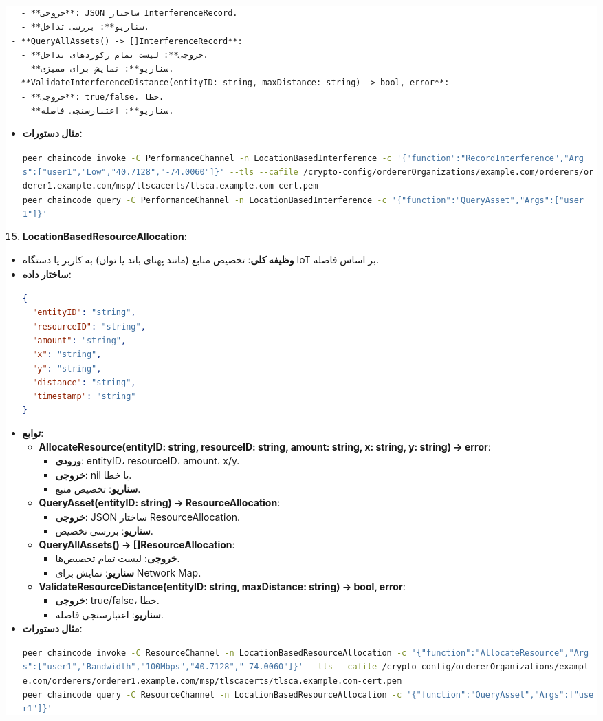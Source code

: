        - **خروجی**: JSON ساختار InterferenceRecord.
       - **سناریو**: بررسی تداخل.
     - **QueryAllAssets() -> []InterferenceRecord**:
       - **خروجی**: لیست تمام رکوردهای تداخل.
       - **سناریو**: نمایش برای ممیزی.
     - **ValidateInterferenceDistance(entityID: string, maxDistance: string) -> bool, error**:
       - **خروجی**: true/false، خطا.
       - **سناریو**: اعتبارسنجی فاصله.
   - **مثال دستورات**:
     ```bash
     peer chaincode invoke -C PerformanceChannel -n LocationBasedInterference -c '{"function":"RecordInterference","Args":["user1","Low","40.7128","-74.0060"]}' --tls --cafile /crypto-config/ordererOrganizations/example.com/orderers/orderer1.example.com/msp/tlscacerts/tlsca.example.com-cert.pem
     peer chaincode query -C PerformanceChannel -n LocationBasedInterference -c '{"function":"QueryAsset","Args":["user1"]}'
     ```

15. **LocationBasedResourceAllocation**:
   - **وظیفه کلی**: تخصیص منابع (مانند پهنای باند یا توان) به کاربر یا دستگاه IoT بر اساس فاصله.
   - **ساختار داده**:
     ```json
     {
       "entityID": "string",
       "resourceID": "string",
       "amount": "string",
       "x": "string",
       "y": "string",
       "distance": "string",
       "timestamp": "string"
     }
     ```
   - **توابع**:
     - **AllocateResource(entityID: string, resourceID: string, amount: string, x: string, y: string) -> error**:
       - **ورودی**: entityID، resourceID، amount، x/y.
       - **خروجی**: nil یا خطا.
       - **سناریو**: تخصیص منبع.
     - **QueryAsset(entityID: string) -> ResourceAllocation**:
       - **خروجی**: JSON ساختار ResourceAllocation.
       - **سناریو**: بررسی تخصیص.
     - **QueryAllAssets() -> []ResourceAllocation**:
       - **خروجی**: لیست تمام تخصیص‌ها.
       - **سناریو**: نمایش برای Network Map.
     - **ValidateResourceDistance(entityID: string, maxDistance: string) -> bool, error**:
       - **خروجی**: true/false، خطا.
       - **سناریو**: اعتبارسنجی فاصله.
   - **مثال دستورات**:
     ```bash
     peer chaincode invoke -C ResourceChannel -n LocationBasedResourceAllocation -c '{"function":"AllocateResource","Args":["user1","Bandwidth","100Mbps","40.7128","-74.0060"]}' --tls --cafile /crypto-config/ordererOrganizations/example.com/orderers/orderer1.example.com/msp/tlscacerts/tlsca.example.com-cert.pem
     peer chaincode query -C ResourceChannel -n LocationBasedResourceAllocation -c '{"function":"QueryAsset","Args":["user1"]}'
     ```
